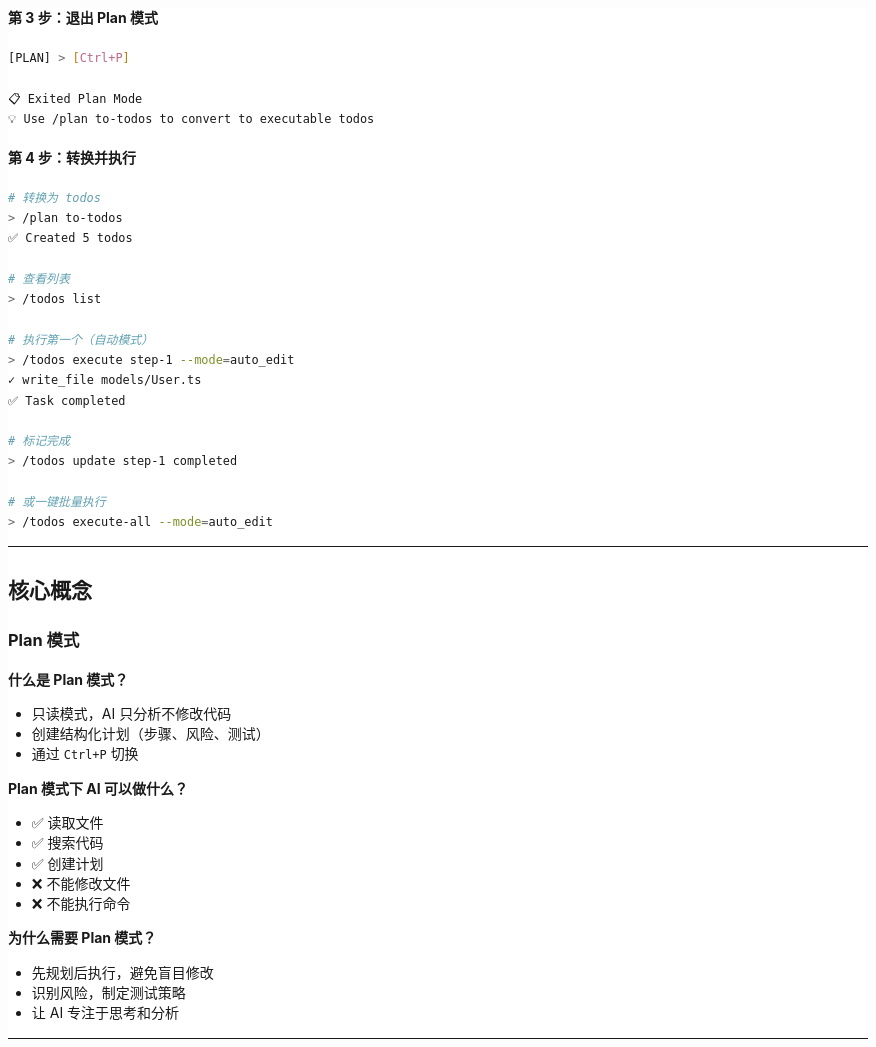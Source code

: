 #### 第 3 步：退出 Plan 模式

```bash
[PLAN] > [Ctrl+P]

📋 Exited Plan Mode
💡 Use /plan to-todos to convert to executable todos
```

#### 第 4 步：转换并执行

```bash
# 转换为 todos
> /plan to-todos
✅ Created 5 todos

# 查看列表
> /todos list

# 执行第一个（自动模式）
> /todos execute step-1 --mode=auto_edit
✓ write_file models/User.ts
✅ Task completed

# 标记完成
> /todos update step-1 completed

# 或一键批量执行
> /todos execute-all --mode=auto_edit
```

---

## 核心概念

### Plan 模式

**什么是 Plan 模式？**
- 只读模式，AI 只分析不修改代码
- 创建结构化计划（步骤、风险、测试）
- 通过 `Ctrl+P` 切换

**Plan 模式下 AI 可以做什么？**
- ✅ 读取文件
- ✅ 搜索代码
- ✅ 创建计划
- ❌ 不能修改文件
- ❌ 不能执行命令

**为什么需要 Plan 模式？**
- 先规划后执行，避免盲目修改
- 识别风险，制定测试策略
- 让 AI 专注于思考和分析

---
